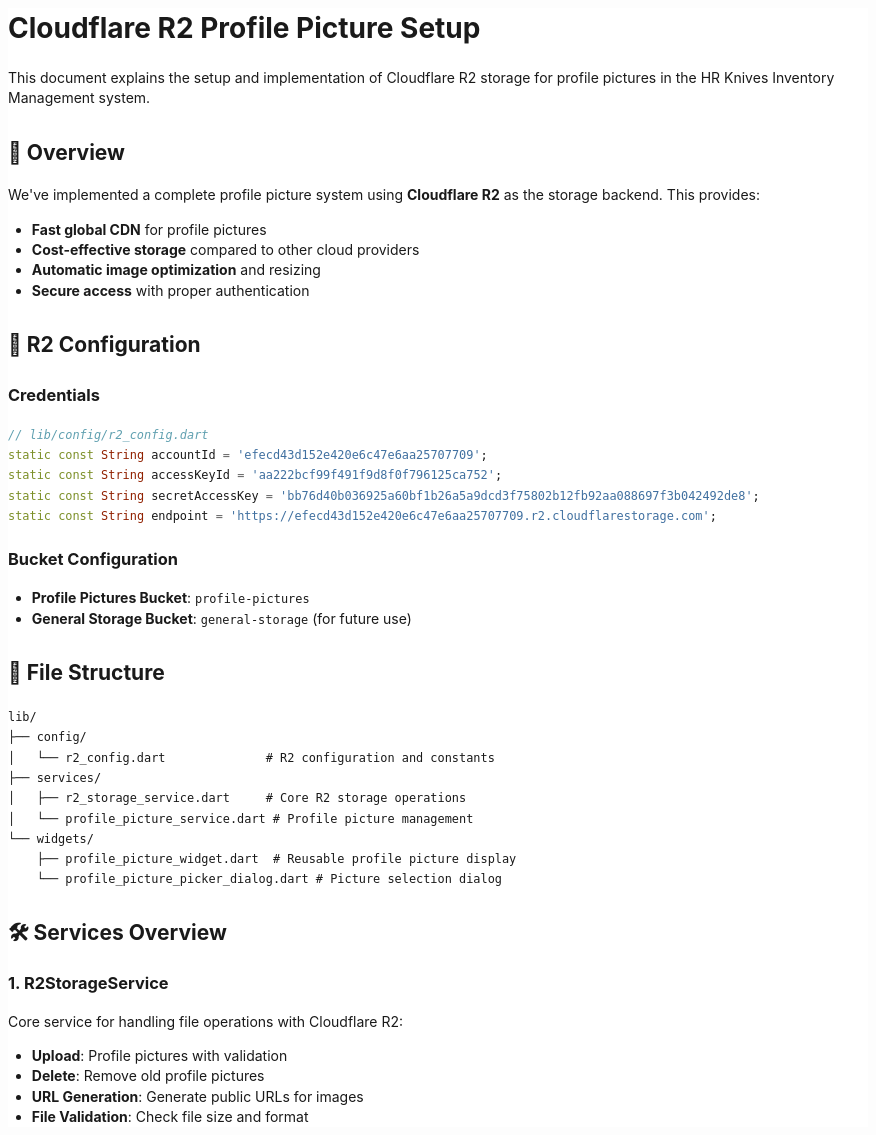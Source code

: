 # Cloudflare R2 Profile Picture Setup

This document explains the setup and implementation of Cloudflare R2 storage for profile pictures in the HR Knives Inventory Management system.

## 🚀 **Overview**

We've implemented a complete profile picture system using **Cloudflare R2** as the storage backend. This provides:
- **Fast global CDN** for profile pictures
- **Cost-effective storage** compared to other cloud providers
- **Automatic image optimization** and resizing
- **Secure access** with proper authentication

## 🔑 **R2 Configuration**

### **Credentials**
```dart
// lib/config/r2_config.dart
static const String accountId = 'efecd43d152e420e6c47e6aa25707709';
static const String accessKeyId = 'aa222bcf99f491f9d8f0f796125ca752';
static const String secretAccessKey = 'bb76d40b036925a60bf1b26a5a9dcd3f75802b12fb92aa088697f3b042492de8';
static const String endpoint = 'https://efecd43d152e420e6c47e6aa25707709.r2.cloudflarestorage.com';
```

### **Bucket Configuration**
- **Profile Pictures Bucket**: `profile-pictures`
- **General Storage Bucket**: `general-storage` (for future use)

## 📁 **File Structure**

```
lib/
├── config/
│   └── r2_config.dart              # R2 configuration and constants
├── services/
│   ├── r2_storage_service.dart     # Core R2 storage operations
│   └── profile_picture_service.dart # Profile picture management
└── widgets/
    ├── profile_picture_widget.dart  # Reusable profile picture display
    └── profile_picture_picker_dialog.dart # Picture selection dialog
```

## 🛠️ **Services Overview**

### **1. R2StorageService**
Core service for handling file operations with Cloudflare R2:
- **Upload**: Profile pictures with validation
- **Delete**: Remove old profile pictures
- **URL Generation**: Generate public URLs for images
- **File Validation**: Check file size and format
